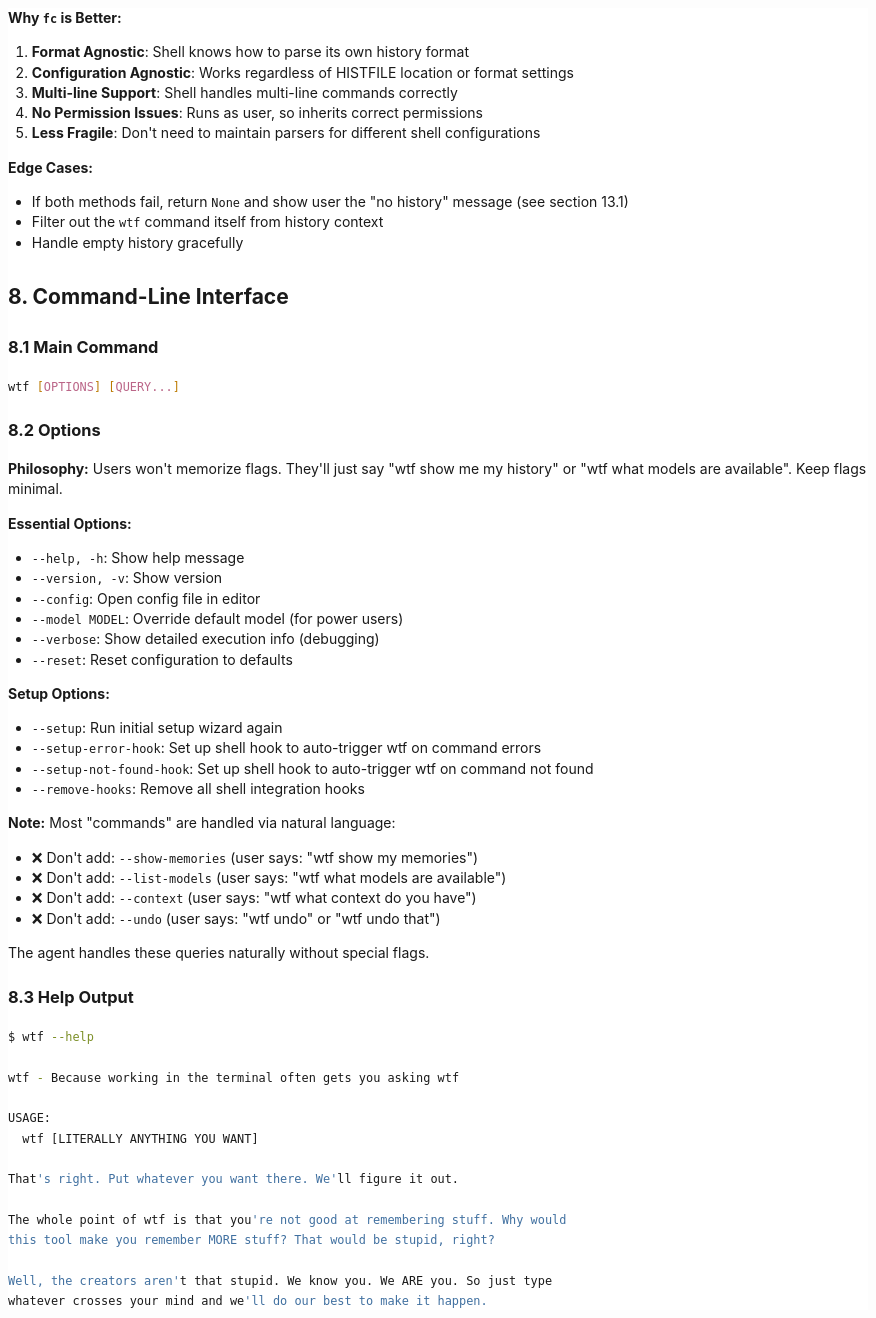 **Why `fc` is Better:**

1. **Format Agnostic**: Shell knows how to parse its own history format
2. **Configuration Agnostic**: Works regardless of HISTFILE location or format settings
3. **Multi-line Support**: Shell handles multi-line commands correctly
4. **No Permission Issues**: Runs as user, so inherits correct permissions
5. **Less Fragile**: Don't need to maintain parsers for different shell configurations

**Edge Cases:**

- If both methods fail, return `None` and show user the "no history" message (see section 13.1)
- Filter out the `wtf` command itself from history context
- Handle empty history gracefully

## 8. Command-Line Interface

### 8.1 Main Command

```bash
wtf [OPTIONS] [QUERY...]
```

### 8.2 Options

**Philosophy:** Users won't memorize flags. They'll just say "wtf show me my history" or "wtf what models are available". Keep flags minimal.

**Essential Options:**
- `--help, -h`: Show help message
- `--version, -v`: Show version
- `--config`: Open config file in editor
- `--model MODEL`: Override default model (for power users)
- `--verbose`: Show detailed execution info (debugging)
- `--reset`: Reset configuration to defaults

**Setup Options:**
- `--setup`: Run initial setup wizard again
- `--setup-error-hook`: Set up shell hook to auto-trigger wtf on command errors
- `--setup-not-found-hook`: Set up shell hook to auto-trigger wtf on command not found
- `--remove-hooks`: Remove all shell integration hooks

**Note:** Most "commands" are handled via natural language:
- ❌ Don't add: `--show-memories` (user says: "wtf show my memories")
- ❌ Don't add: `--list-models` (user says: "wtf what models are available")
- ❌ Don't add: `--context` (user says: "wtf what context do you have")
- ❌ Don't add: `--undo` (user says: "wtf undo" or "wtf undo that")

The agent handles these queries naturally without special flags.

### 8.3 Help Output

```bash
$ wtf --help

wtf - Because working in the terminal often gets you asking wtf

USAGE:
  wtf [LITERALLY ANYTHING YOU WANT]

That's right. Put whatever you want there. We'll figure it out.

The whole point of wtf is that you're not good at remembering stuff. Why would 
this tool make you remember MORE stuff? That would be stupid, right? 

Well, the creators aren't that stupid. We know you. We ARE you. So just type 
whatever crosses your mind and we'll do our best to make it happen.

```